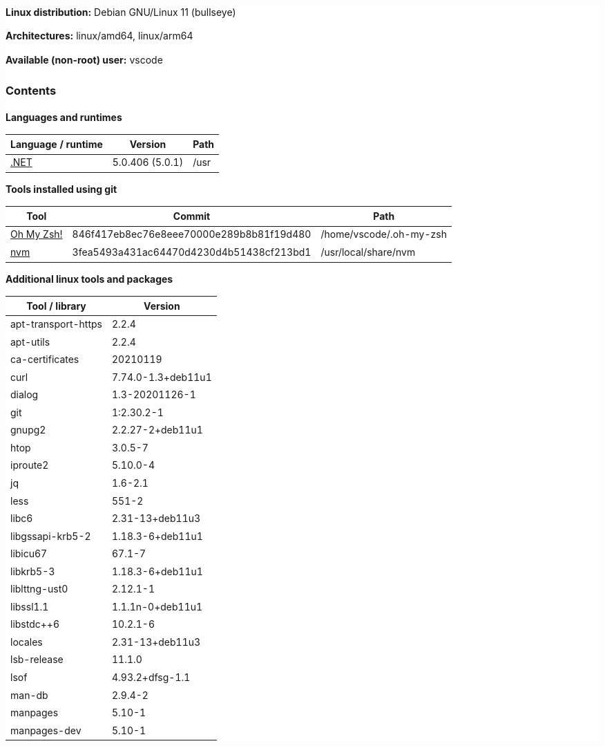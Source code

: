 **Linux distribution:** Debian GNU/Linux 11 (bullseye)

**Architectures:** linux/amd64, linux/arm64

**Available (non-root) user:** vscode

### Contents
**Languages and runtimes**

| Language / runtime | Version | Path |
|--------------------|---------|------|
| [.NET](https://dotnet.microsoft.com/) | 5.0.406 (5.0.1) | /usr |

**Tools installed using git**

| Tool | Commit | Path |
|------|--------|------|
| [Oh My Zsh!](https://github.com/ohmyzsh/ohmyzsh) | 846f417eb8ec76e8eee70000e289b8b81f19d480 | /home/vscode/.oh-my-zsh |
| [nvm](https://github.com/nvm-sh/nvm.git) | 3fea5493a431ac64470d4230d4b51438cf213bd1 | /usr/local/share/nvm |

**Additional linux tools and packages**

| Tool / library | Version |
|----------------|---------|
| apt-transport-https | 2.2.4 |
| apt-utils | 2.2.4 |
| ca-certificates | 20210119 |
| curl | 7.74.0-1.3+deb11u1 |
| dialog | 1.3-20201126-1 |
| git | 1:2.30.2-1 |
| gnupg2 | 2.2.27-2+deb11u1 |
| htop | 3.0.5-7 |
| iproute2 | 5.10.0-4 |
| jq | 1.6-2.1 |
| less | 551-2 |
| libc6 | 2.31-13+deb11u3 |
| libgssapi-krb5-2 | 1.18.3-6+deb11u1 |
| libicu67 | 67.1-7 |
| libkrb5-3 | 1.18.3-6+deb11u1 |
| liblttng-ust0 | 2.12.1-1 |
| libssl1.1 | 1.1.1n-0+deb11u1 |
| libstdc++6 | 10.2.1-6 |
| locales | 2.31-13+deb11u3 |
| lsb-release | 11.1.0 |
| lsof | 4.93.2+dfsg-1.1 |
| man-db | 2.9.4-2 |
| manpages | 5.10-1 |
| manpages-dev | 5.10-1 |